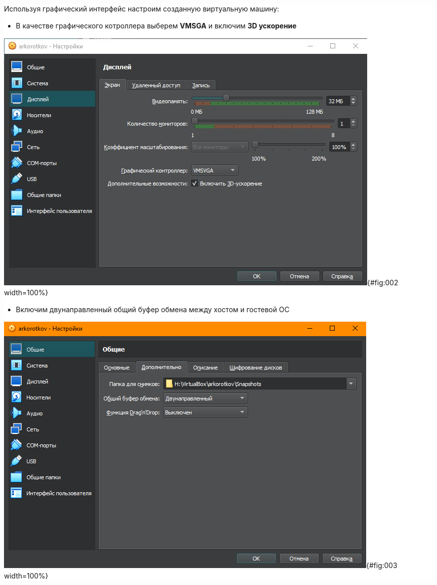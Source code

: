 Используя графический интерфейс настроим созданную виртуальную машину:
- В качестве графического котроллера выберем **VMSGA** и включим **3D ускорение**

![Настройка дисплея](image/2.png ){#fig:002 width=100%}

- Включим двунаправленный общий буфер обмена между хостом и гостевой ОС

![Настройка общего буфера обмена](image/3.png ){#fig:003 width=100%}
